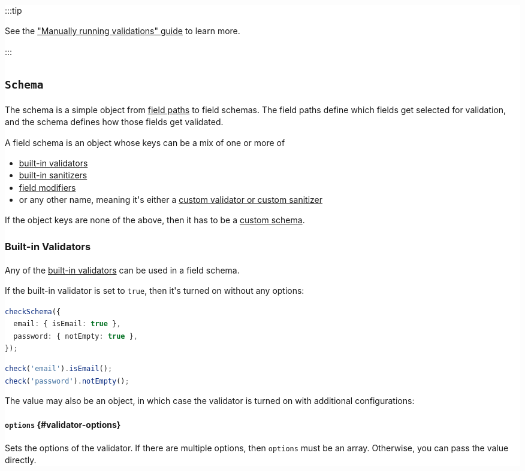 :::tip

See the ["Manually running validations" guide](../guides/manually-running.md) to learn more.

:::

## `Schema`

The schema is a simple object from [field paths](../guides/field-selection.md) to field schemas. The field paths define which fields get selected for validation, and the schema defines how those fields get validated.

A field schema is an object whose keys can be a mix of one or more of

- [built-in validators](#built-in-validators)
- [built-in sanitizers](#built-in-sanitizers)
- [field modifiers](#field-schema-modifiers)
- or any other name, meaning it's either a [custom validator or custom sanitizer](#custom-validators)

If the object keys are none of the above, then it has to be a [custom schema](#custom-schema).

### Built-in Validators

Any of the [built-in validators](./validation-chain.md#built-in-validators) can be used in a field schema.

If the built-in validator is set to `true`, then it's turned on without any options:

<SideBySideExample>
<ExampleCell title="checkSchema() usage">

```ts
checkSchema({
  email: { isEmail: true },
  password: { notEmpty: true },
});
```

</ExampleCell>
<ExampleCell title="Validation chain equivalent">

```ts
check('email').isEmail();
check('password').notEmpty();
```

</ExampleCell>
</SideBySideExample>

The value may also be an object, in which case the validator is turned on with additional configurations:

#### `options` {#validator-options}

Sets the options of the validator. If there are multiple options, then `options` must be an array.
Otherwise, you can pass the value directly.
